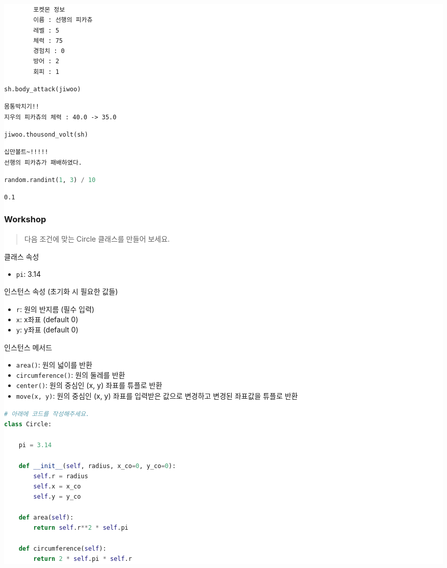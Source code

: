     
            포켓몬 정보
            이름 : 선행의 피카츄
            레벨 : 5
            체력 : 75
            경험치 : 0
            방어 : 2
            회피 : 1
            
    


```python
sh.body_attack(jiwoo)
```

    몸통박치기!!
    지우의 피카츄의 체력 : 40.0 -> 35.0
    


```python
jiwoo.thousond_volt(sh)
```

    십만볼트~!!!!!
    선행의 피카츄가 패배하였다.
    


```python
random.randint(1, 3) / 10
```




    0.1



### Workshop
> 다음 조건에 맞는 Circle 클래스를 만들어 보세요.

클래스 속성
* `pi`: 3.14

인스턴스 속성 (초기화 시 필요한 값들)
* `r`: 원의 반지름 (필수 입력)
* `x`: x좌표 (default 0)
* `y`: y좌표 (default 0)

인스턴스 메서드
* `area()`: 원의 넓이를 반환
* `circumference()`: 원의 둘레를 반환
* `center()`: 원의 중심인 (x, y) 좌표를 튜플로 반환
* `move(x, y)`: 원의 중심인 (x, y) 좌표를 입력받은 값으로 변경하고 변경된 좌표값을 튜플로 반환


```python
# 아래에 코드를 작성해주세요.
class Circle:
    
    pi = 3.14
    
    def __init__(self, radius, x_co=0, y_co=0):
        self.r = radius
        self.x = x_co
        self.y = y_co
    
    def area(self):
        return self.r**2 * self.pi

    def circumference(self):
        return 2 * self.pi * self.r
```